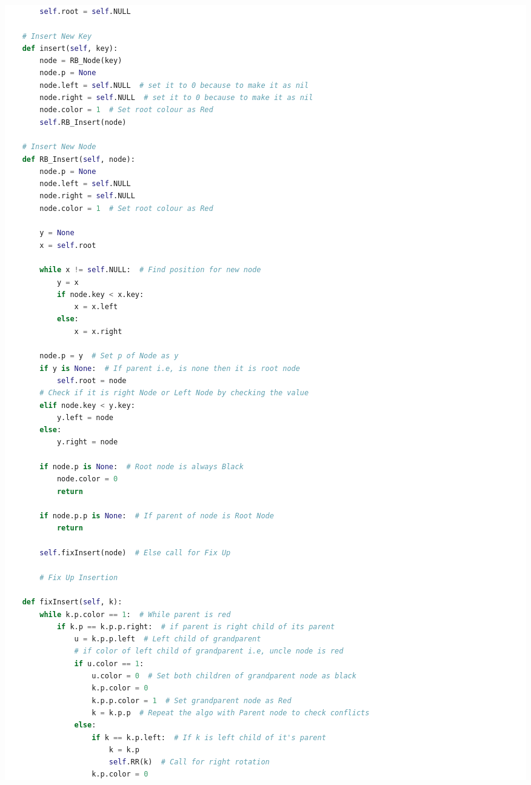 ```python
        self.root = self.NULL

    # Insert New Key
    def insert(self, key):
        node = RB_Node(key)
        node.p = None
        node.left = self.NULL  # set it to 0 because to make it as nil
        node.right = self.NULL  # set it to 0 because to make it as nil
        node.color = 1  # Set root colour as Red
        self.RB_Insert(node)

    # Insert New Node
    def RB_Insert(self, node):
        node.p = None
        node.left = self.NULL
        node.right = self.NULL
        node.color = 1  # Set root colour as Red

        y = None
        x = self.root

        while x != self.NULL:  # Find position for new node
            y = x
            if node.key < x.key:
                x = x.left
            else:
                x = x.right

        node.p = y  # Set p of Node as y
        if y is None:  # If parent i.e, is none then it is root node
            self.root = node
        # Check if it is right Node or Left Node by checking the value
        elif node.key < y.key:
            y.left = node
        else:
            y.right = node

        if node.p is None:  # Root node is always Black
            node.color = 0
            return

        if node.p.p is None:  # If parent of node is Root Node
            return

        self.fixInsert(node)  # Else call for Fix Up

        # Fix Up Insertion

    def fixInsert(self, k):
        while k.p.color == 1:  # While parent is red
            if k.p == k.p.p.right:  # if parent is right child of its parent
                u = k.p.p.left  # Left child of grandparent
                # if color of left child of grandparent i.e, uncle node is red
                if u.color == 1:
                    u.color = 0  # Set both children of grandparent node as black
                    k.p.color = 0
                    k.p.p.color = 1  # Set grandparent node as Red
                    k = k.p.p  # Repeat the algo with Parent node to check conflicts
                else:
                    if k == k.p.left:  # If k is left child of it's parent
                        k = k.p
                        self.RR(k)  # Call for right rotation
                    k.p.color = 0
```